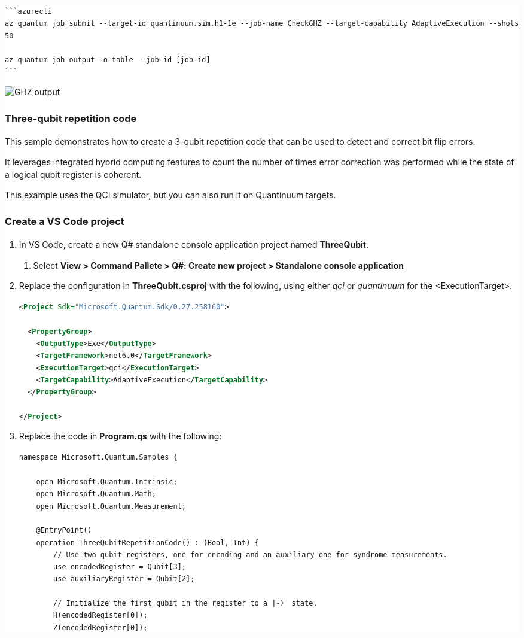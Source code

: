     ```azurecli
    az quantum job submit --target-id quantinuum.sim.h1-1e --job-name CheckGHZ --target-capability AdaptiveExecution --shots 50

    az quantum job output -o table --job-id [job-id]
    ```

![GHZ output](~/media/hybrid/ghz-output.png)

### [Three-qubit repetition code](#tab/tabid-qec)

This sample demonstrates how to create a 3-qubit repetition code that can be used to detect and correct bit flip errors.

It leverages integrated hybrid computing features to count the number of times error correction was performed while the state of a logical qubit register is coherent.

This example uses the QCI simulator, but you can also run it on Quantinuum targets. 

### Create a VS Code project

1. In VS Code, create a new Q# standalone console application project named **ThreeQubit**.
    1. Select **View > Command Pallete > Q#: Create new project > Standalone console application**
1. Replace the configuration in **ThreeQubit.csproj** with the following, using either *qci* or *quantinuum* for the \<ExecutionTarget\>.

    ```xml
    <Project Sdk="Microsoft.Quantum.Sdk/0.27.258160">

      <PropertyGroup>
        <OutputType>Exe</OutputType>
        <TargetFramework>net6.0</TargetFramework>
        <ExecutionTarget>qci</ExecutionTarget>
        <TargetCapability>AdaptiveExecution</TargetCapability>
      </PropertyGroup>

    </Project>
    ```

1. Replace the code in **Program.qs** with the following:

    ```qsharp
    namespace Microsoft.Quantum.Samples {

        open Microsoft.Quantum.Intrinsic;
        open Microsoft.Quantum.Math;
        open Microsoft.Quantum.Measurement;

        @EntryPoint()
        operation ThreeQubitRepetitionCode() : (Bool, Int) {
            // Use two qubit registers, one for encoding and an auxiliary one for syndrome measurements.
            use encodedRegister = Qubit[3];
            use auxiliaryRegister = Qubit[2];

            // Initialize the first qubit in the register to a |-〉 state.
            H(encodedRegister[0]);
            Z(encodedRegister[0]);
